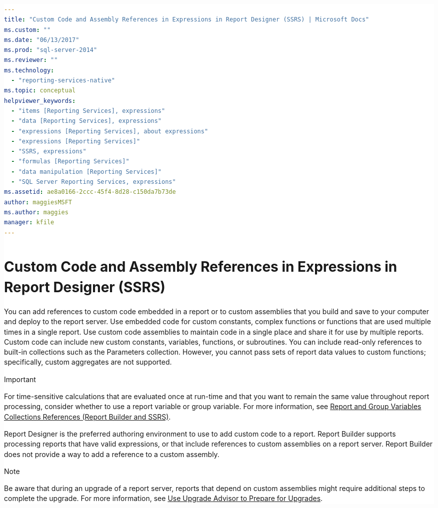 ```yaml
---
title: "Custom Code and Assembly References in Expressions in Report Designer (SSRS) | Microsoft Docs"
ms.custom: ""
ms.date: "06/13/2017"
ms.prod: "sql-server-2014"
ms.reviewer: ""
ms.technology: 
  - "reporting-services-native"
ms.topic: conceptual
helpviewer_keywords: 
  - "items [Reporting Services], expressions"
  - "data [Reporting Services], expressions"
  - "expressions [Reporting Services], about expressions"
  - "expressions [Reporting Services]"
  - "SSRS, expressions"
  - "formulas [Reporting Services]"
  - "data manipulation [Reporting Services]"
  - "SQL Server Reporting Services, expressions"
ms.assetid: ae8a0166-2ccc-45f4-8d28-c150da7b73de
author: maggiesMSFT
ms.author: maggies
manager: kfile
---
```

# Custom Code and Assembly References in Expressions in Report Designer (SSRS)
  You can add references to custom code embedded in a report or to custom assemblies that you build and save to your computer and deploy to the report server. Use embedded code for custom constants, complex functions or functions that are used multiple times in a single report. Use custom code assemblies to maintain code in a single place and share it for use by multiple reports. Custom code can include new custom constants, variables, functions, or subroutines. You can include read-only references to built-in collections such as the Parameters collection. However, you cannot pass sets of report data values to custom functions; specifically, custom aggregates are not supported.  
  
> [!IMPORTANT]  
>  For time-sensitive calculations that are evaluated once at run-time and that you want to remain the same value throughout report processing, consider whether to use a report variable or group variable. For more information, see [Report and Group Variables Collections References &#40;Report Builder and SSRS&#41;](built-in-collections-report-and-group-variables-references-report-builder.md).  
  
 Report Designer is the preferred authoring environment to use to add custom code to a report. Report Builder supports processing reports that have valid expressions, or that include references to custom assemblies on a report server. Report Builder does not provide a way to add a reference to a custom assembly.  
  
> [!NOTE]  
>  Be aware that during an upgrade of a report server, reports that depend on custom assemblies might require additional steps to complete the upgrade. For more information, see [Use Upgrade Advisor to Prepare for Upgrades](../../sql-server/install/use-upgrade-advisor-to-prepare-for-upgrades.md).  
  